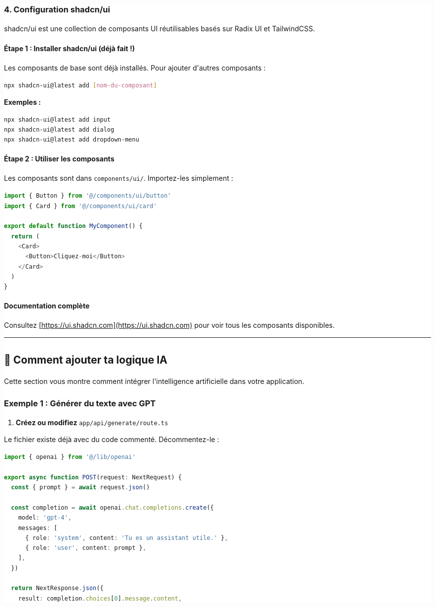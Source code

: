 
### 4. Configuration shadcn/ui

shadcn/ui est une collection de composants UI réutilisables basés sur Radix UI et TailwindCSS.

#### Étape 1 : Installer shadcn/ui (déjà fait !)

Les composants de base sont déjà installés. Pour ajouter d'autres composants :

```bash
npx shadcn-ui@latest add [nom-du-composant]
```

**Exemples :**

```bash
npx shadcn-ui@latest add input
npx shadcn-ui@latest add dialog
npx shadcn-ui@latest add dropdown-menu
```

#### Étape 2 : Utiliser les composants

Les composants sont dans `components/ui/`. Importez-les simplement :

```typescript
import { Button } from '@/components/ui/button'
import { Card } from '@/components/ui/card'

export default function MyComponent() {
  return (
    <Card>
      <Button>Cliquez-moi</Button>
    </Card>
  )
}
```

#### Documentation complète

Consultez [https://ui.shadcn.com](https://ui.shadcn.com) pour voir tous les composants disponibles.

---

## 🧠 Comment ajouter ta logique IA

Cette section vous montre comment intégrer l'intelligence artificielle dans votre application.

### Exemple 1 : Générer du texte avec GPT

1. **Créez ou modifiez** `app/api/generate/route.ts`

Le fichier existe déjà avec du code commenté. Décommentez-le :

```typescript
import { openai } from '@/lib/openai'

export async function POST(request: NextRequest) {
  const { prompt } = await request.json()

  const completion = await openai.chat.completions.create({
    model: 'gpt-4',
    messages: [
      { role: 'system', content: 'Tu es un assistant utile.' },
      { role: 'user', content: prompt },
    ],
  })

  return NextResponse.json({
    result: completion.choices[0].message.content,
```